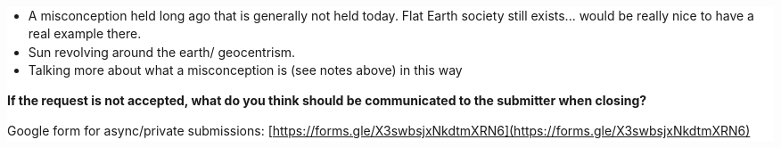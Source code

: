 

* A misconception held long ago that is generally not held today. Flat Earth society still exists... would be really nice to have a real example there.
* Sun revolving around the earth/ geocentrism.
* Talking more about what a misconception is (see notes above) in this way

**If the request is not accepted, what do you think should be communicated to the submitter when closing?**

Google form for async/private submissions: [https://forms.gle/X3swbsjxNkdtmXRN6](https://forms.gle/X3swbsjxNkdtmXRN6)
